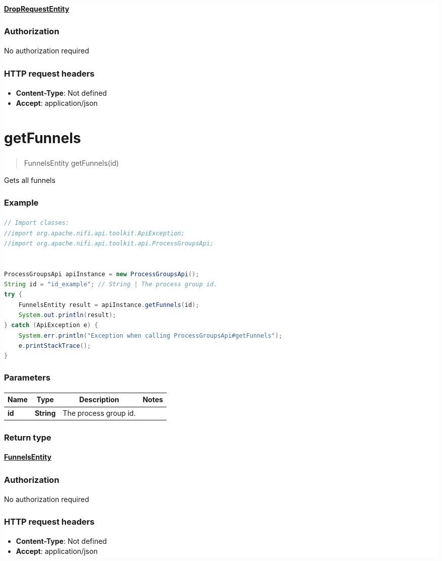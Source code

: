 [**DropRequestEntity**](DropRequestEntity.md)

### Authorization

No authorization required

### HTTP request headers

 - **Content-Type**: Not defined
 - **Accept**: application/json

<a name="getFunnels"></a>
# **getFunnels**
> FunnelsEntity getFunnels(id)

Gets all funnels

### Example
```java
// Import classes:
//import org.apache.nifi.api.toolkit.ApiException;
//import org.apache.nifi.api.toolkit.api.ProcessGroupsApi;


ProcessGroupsApi apiInstance = new ProcessGroupsApi();
String id = "id_example"; // String | The process group id.
try {
    FunnelsEntity result = apiInstance.getFunnels(id);
    System.out.println(result);
} catch (ApiException e) {
    System.err.println("Exception when calling ProcessGroupsApi#getFunnels");
    e.printStackTrace();
}
```

### Parameters

Name | Type | Description  | Notes
------------- | ------------- | ------------- | -------------
 **id** | **String**| The process group id. |

### Return type

[**FunnelsEntity**](FunnelsEntity.md)

### Authorization

No authorization required

### HTTP request headers

 - **Content-Type**: Not defined
 - **Accept**: application/json
